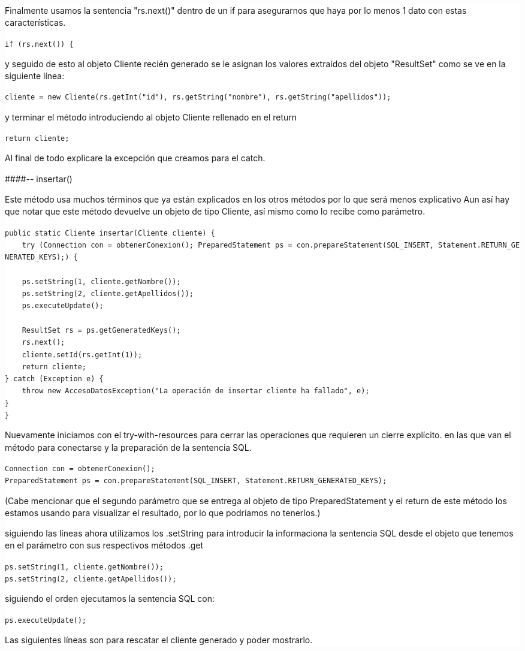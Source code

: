 Finalmente usamos la sentencia "rs.next()" dentro de un if para asegurarnos que haya por lo menos 1 dato con estas características.

	if (rs.next()) {

y seguido de esto al objeto Cliente recién generado se le asignan los valores extraídos del objeto "ResultSet" como se ve en la siguiente línea:

	cliente = new Cliente(rs.getInt("id"), rs.getString("nombre"), rs.getString("apellidos"));
	
y terminar el método introduciendo al objeto Cliente rellenado en el return

	return cliente;

Al final de todo explicare la excepción que creamos para el catch.

####-- insertar()

Este método usa muchos términos que ya están explicados en los otros métodos por lo que será menos explicativo Aun así hay que notar que este método devuelve un objeto de tipo Cliente, así mismo como lo recibe como parámetro.

	public static Cliente insertar(Cliente cliente) {
		try (Connection con = obtenerConexion(); PreparedStatement ps = con.prepareStatement(SQL_INSERT, Statement.RETURN_GENERATED_KEYS);) {
		
		ps.setString(1, cliente.getNombre());
		ps.setString(2, cliente.getApellidos());
		ps.executeUpdate();
		
		ResultSet rs = ps.getGeneratedKeys();
		rs.next();
		cliente.setId(rs.getInt(1));
		return cliente;
	} catch (Exception e) {
		throw new AccesoDatosException("La operación de insertar cliente ha fallado", e);
	}
	}
Nuevamente iniciamos con el try-with-resources para cerrar las operaciones que requieren un cierre explícito. en las que van el método para conectarse y la preparación de la sentencia SQL.

	Connection con = obtenerConexion();
	PreparedStatement ps = con.prepareStatement(SQL_INSERT, Statement.RETURN_GENERATED_KEYS);
	
(Cabe mencionar que el segundo parámetro que se entrega al objeto de tipo PreparedStatement y el return de este método los estamos usando para visualizar el resultado, por lo que podríamos no tenerlos.)

siguiendo las líneas ahora utilizamos los .setString para introducir la informaciona la sentencia SQL desde el objeto que tenemos en el parámetro con sus respectivos métodos .get

	ps.setString(1, cliente.getNombre());
	ps.setString(2, cliente.getApellidos());
	
siguiendo el orden ejecutamos la sentencia SQL con:

	ps.executeUpdate();
	
Las siguientes líneas son para rescatar el cliente generado y poder mostrarlo.
